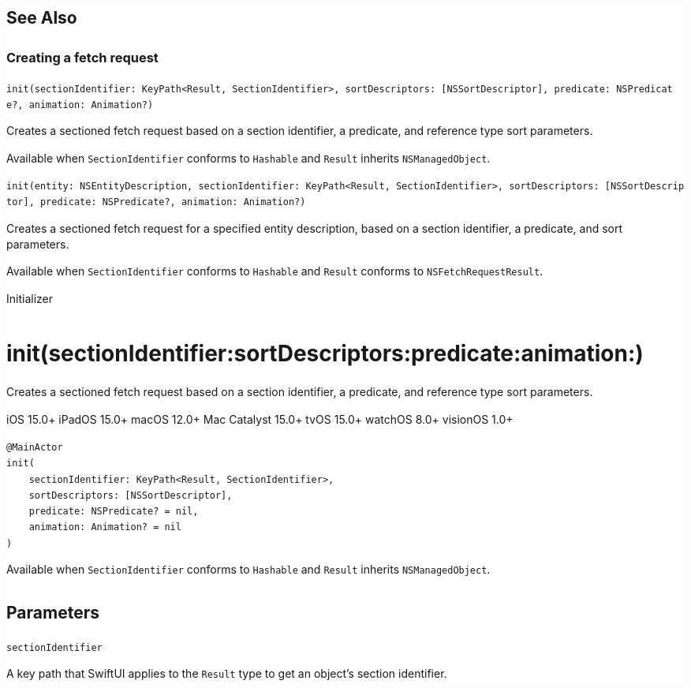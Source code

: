 ## See Also

### Creating a fetch request

`init(sectionIdentifier: KeyPath<Result, SectionIdentifier>, sortDescriptors:
[NSSortDescriptor], predicate: NSPredicate?, animation: Animation?)`

Creates a sectioned fetch request based on a section identifier, a predicate,
and reference type sort parameters.

Available when `SectionIdentifier` conforms to `Hashable` and `Result`
inherits `NSManagedObject`.

`init(entity: NSEntityDescription, sectionIdentifier: KeyPath<Result,
SectionIdentifier>, sortDescriptors: [NSSortDescriptor], predicate:
NSPredicate?, animation: Animation?)`

Creates a sectioned fetch request for a specified entity description, based on
a section identifier, a predicate, and sort parameters.

Available when `SectionIdentifier` conforms to `Hashable` and `Result`
conforms to `NSFetchRequestResult`.

Initializer

# init(sectionIdentifier:sortDescriptors:predicate:animation:)

Creates a sectioned fetch request based on a section identifier, a predicate,
and reference type sort parameters.

iOS 15.0+  iPadOS 15.0+  macOS 12.0+  Mac Catalyst 15.0+  tvOS 15.0+  watchOS
8.0+  visionOS 1.0+

    
    
    @MainActor
    init(
        sectionIdentifier: KeyPath<Result, SectionIdentifier>,
        sortDescriptors: [NSSortDescriptor],
        predicate: NSPredicate? = nil,
        animation: Animation? = nil
    )

Available when `SectionIdentifier` conforms to `Hashable` and `Result`
inherits `NSManagedObject`.

##  Parameters

`sectionIdentifier`

    

A key path that SwiftUI applies to the `Result` type to get an object’s
section identifier.
